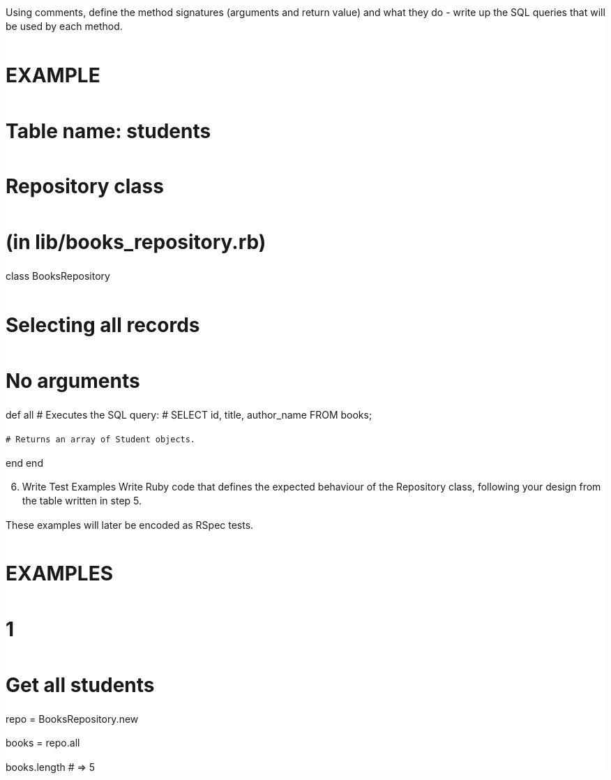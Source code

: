 Using comments, define the method signatures (arguments and return value) and what they do - write up the SQL queries that will be used by each method.

# EXAMPLE
# Table name: students

# Repository class
# (in lib/books_repository.rb)

class BooksRepository

  # Selecting all records
  # No arguments
  def all
    # Executes the SQL query:
    # SELECT id, title, author_name FROM books;

    # Returns an array of Student objects.
  end
end

6. Write Test Examples
Write Ruby code that defines the expected behaviour of the Repository class, following your design from the table written in step 5.

These examples will later be encoded as RSpec tests.

# EXAMPLES

# 1
# Get all students

repo = BooksRepository.new

books = repo.all

books.length # =>  5
